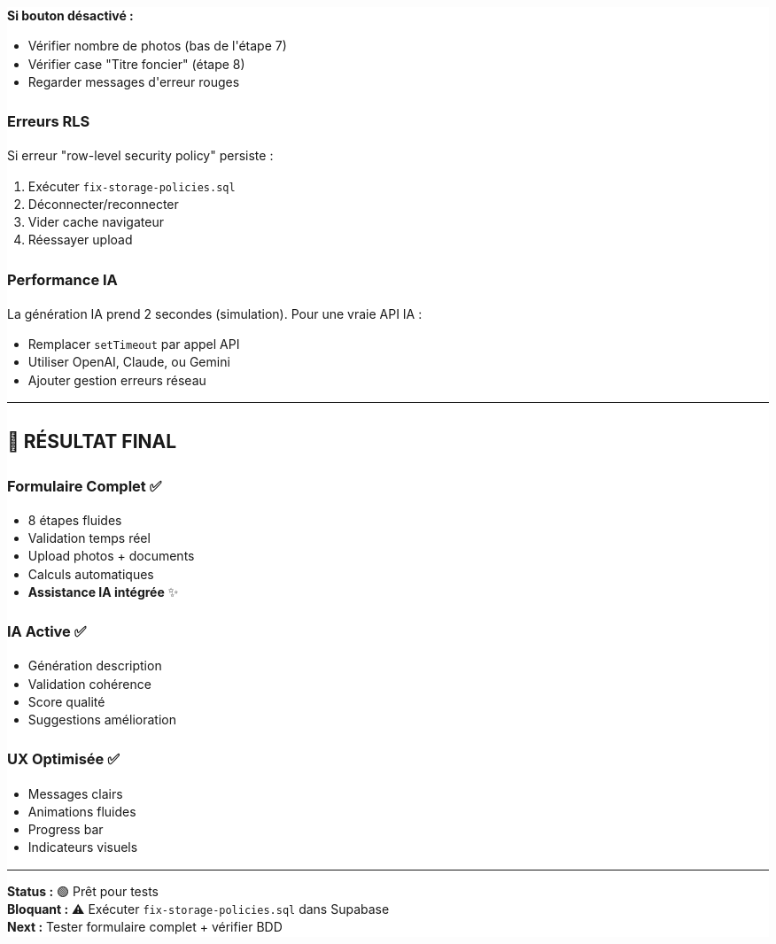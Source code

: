 **Si bouton désactivé :**
- Vérifier nombre de photos (bas de l'étape 7)
- Vérifier case "Titre foncier" (étape 8)
- Regarder messages d'erreur rouges

### Erreurs RLS
Si erreur "row-level security policy" persiste :
1. Exécuter `fix-storage-policies.sql`
2. Déconnecter/reconnecter
3. Vider cache navigateur
4. Réessayer upload

### Performance IA
La génération IA prend 2 secondes (simulation).
Pour une vraie API IA :
- Remplacer `setTimeout` par appel API
- Utiliser OpenAI, Claude, ou Gemini
- Ajouter gestion erreurs réseau

---

## 🎉 RÉSULTAT FINAL

### Formulaire Complet ✅
- 8 étapes fluides
- Validation temps réel
- Upload photos + documents
- Calculs automatiques
- **Assistance IA intégrée** ✨

### IA Active ✅
- Génération description
- Validation cohérence
- Score qualité
- Suggestions amélioration

### UX Optimisée ✅
- Messages clairs
- Animations fluides
- Progress bar
- Indicateurs visuels

---

**Status :** 🟢 Prêt pour tests  
**Bloquant :** ⚠️ Exécuter `fix-storage-policies.sql` dans Supabase  
**Next :** Tester formulaire complet + vérifier BDD

